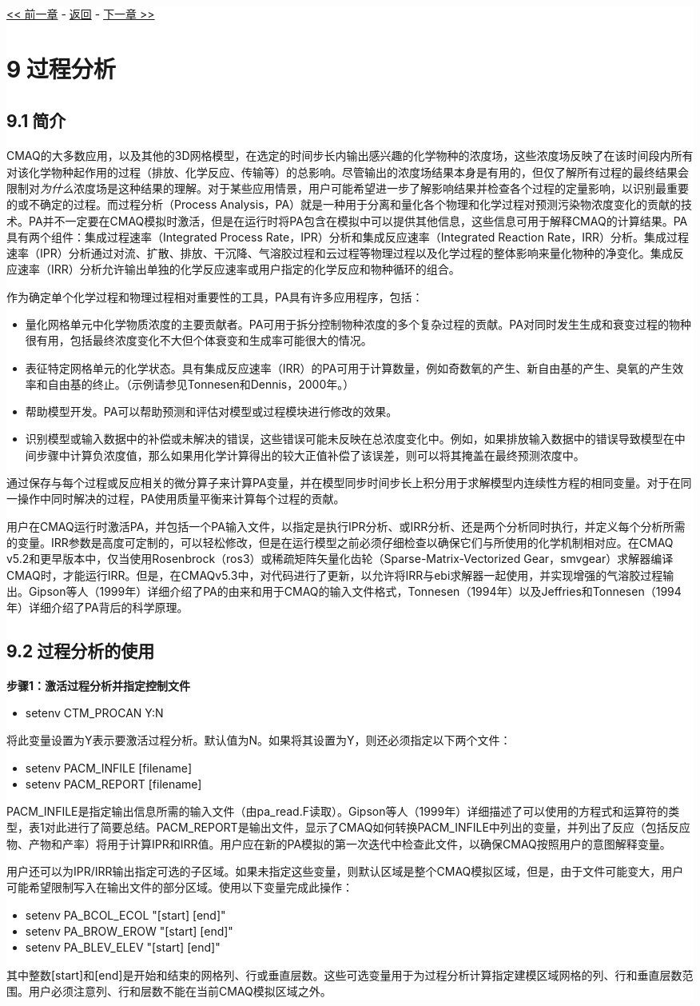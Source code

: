 


[<< 前一章](CMAQ_UG_ch08_analysis_tools.md) - [返回](README.md) - [下一章 >>](CMAQ_UG_ch10_HDDM-3D.md)



# 9 过程分析

## 9.1 简介
CMAQ的大多数应用，以及其他的3D网格模型，在选定的时间步长内输出感兴趣的化学物种的浓度场，这些浓度场反映了在该时间段内所有对该化学物种起作用的过程（排放、化学反应、传输等）的总影响。尽管输出的浓度场结果本身是有用的，但仅了解所有过程的最终结果会限制对*为什么*浓度场是这种结果的理解。对于某些应用情景，用户可能希望进一步了解影响结果并检查各个过程的定量影响，以识别最重要的或不确定的过程。而过程分析（Process Analysis，PA）就是一种用于分离和量化各个物理和化学过程对预测污染物浓度变化的贡献的技术。PA并不一定要在CMAQ模拟时激活，但是在运行时将PA包含在模拟中可以提供其他信息，这些信息可用于解释CMAQ的计算结果。PA具有两个组件：集成过程速率（Integrated Process Rate，IPR）分析和集成反应速率（Integrated Reaction Rate，IRR）分析。集成过程速率（IPR）分析通过对流、扩散、排放、干沉降、气溶胶过程和云过程等物理过程以及化学过程的整体影响来量化物种的净变化。集成反应速率（IRR）分析允许输出单独的化学反应速率或用户指定的化学反应和物种循环的组合。

作为确定单个化学过程和物理过程相对重要性的工具，PA具有许多应用程序，包括：

- 量化网格单元中化学物质浓度的主要贡献者。PA可用于拆分控制物种浓度的多个复杂过程的贡献。PA对同时发生生成和衰变过程的物种很有用，包括最终浓度变化不大但个体衰变和生成率可能很大的情况。

- 表征特定网格单元的化学状态。具有集成反应速率（IRR）的PA可用于计算数量，例如奇数氧的产生、新自由基的产生、臭氧的产生效率和自由基的终止。（示例请参见Tonnesen和Dennis，2000年。）

- 帮助模型开发。PA可以帮助预测和评估对模型或过程模块进行修改的效果。

- 识别模型或输入数据中的补偿或未解决的错误，这些错误可能未反映在总浓度变化中。例如，如果排放输入数据中的错误导致模型在中间步骤中计算负浓度值，那么如果用化学计算得出的较大正值补偿了该误差，则可以将其掩盖在最终预测浓度中。

通过保存与每个过程或反应相关的微分算子来计算PA变量，并在模型同步时间步长上积分用于求解模型内连续性方程的相同变量。对于在同一操作中同时解决的过程，PA使用质量平衡来计算每个过程的贡献。

用户在CMAQ运行时激活PA，并包括一个PA输入文件，以指定是执行IPR分析、或IRR分析、还是两个分析同时执行，并定义每个分析所需的变量。IRR参数是高度可定制的，可以轻松修改，但是在运行模型之前必须仔细检查以确保它们与所使用的化学机制相对应。在CMAQ v5.2和更早版本中，仅当使用Rosenbrock（ros3）或稀疏矩阵矢量化齿轮（Sparse-Matrix-Vectorized Gear，smvgear）求解器编译CMAQ时，才能运行IRR。但是，在CMAQv5.3中，对代码进行了更新，以允许将IRR与ebi求解器一起使用，并实现增强的气溶胶过程输出。Gipson等人（1999年）详细介绍了PA的由来和用于CMAQ的输入文件格式，Tonnesen（1994年）以及Jeffries和Tonnesen（1994年）详细介绍了PA背后的科学原理。

## 9.2 过程分析的使用

**步骤1：激活过程分析并指定控制文件**

- setenv CTM_PROCAN Y:N

将此变量设置为Y表示要激活过程分析。默认值为N。如果将其设置为Y，则还必须指定以下两个文件：

 - setenv PACM_INFILE [filename]
 - setenv PACM_REPORT [filename]

PACM_INFILE是指定输出信息所需的输入文件（由pa_read.F读取）。Gipson等人（1999年）详细描述了可以使用的方程式和运算符的类型，表1对此进行了简要总结。PACM_REPORT是输出文件，显示了CMAQ如何转换PACM_INFILE中列出的变量，并列出了反应（包括反应物、产物和产率）将用于计算IPR和IRR值。用户应在新的PA模拟的第一次迭代中检查此文件，以确保CMAQ按照用户的意图解释变量。

用户还可以为IPR/IRR输出指定可选的子区域。如果未指定这些变量，则默认区域是整个CMAQ模拟区域，但是，由于文件可能变大，用户可能希望限制写入在输出文件的部分区域。使用以下变量完成此操作：

-   setenv PA_BCOL_ECOL "[start] [end]"
-   setenv PA_BROW_EROW "[start] [end]"
-   setenv PA_BLEV_ELEV "[start] [end]"

其中整数[start]和[end]是开始和结束的网格列、行或垂直层数。这些可选变量用于为过程分析计算指定建模区域网格的列、行和垂直层数范围。用户必须注意列、行和层数不能在当前CMAQ模拟区域之外。
